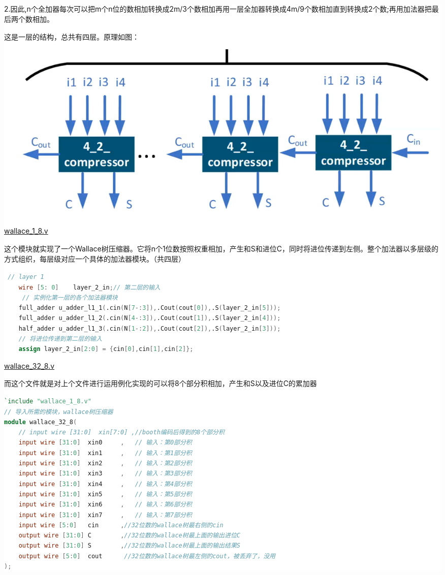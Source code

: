 2.因此,n个全加器每次可以把m个n位的数相加转换成2m/3个数相加再用一层全加器转换成4m/9个数相加直到转换成2个数;再用加法器把最后两个数相加。

这是一层的结构，总共有四层。原理如图：

![](https://github.com/lizejia2361/lizejia/blob/main/%E5%8E%8B%E7%BC%A9%E6%9C%BA.png)

[wallace_1_8.v](代码\homework-master\prj_mul_tc_16_16\src\wallace_1_8.v) 

这个模块就实现了一个Wallace树压缩器。它将n个1位数按照权重相加，产生和S和进位C，同时将进位传递到左侧。整个加法器以多层级的方式组织，每层级对应一个具体的加法器模块。（共四层）

```Verilog
 // layer 1
    wire [5: 0]    layer_2_in;// 第二层的输入
	 // 实例化第一层的各个加法器模块
    full_adder u_adder_l1_1(.cin(N[7-:3]),.Cout(cout[0]),.S(layer_2_in[5]));
    full_adder u_adder_l1_2(.cin(N[4-:3]),.Cout(cout[1]),.S(layer_2_in[4]));
    half_adder u_adder_l1_3(.cin(N[1-:2]),.Cout(cout[2]),.S(layer_2_in[3]));
	// 将进位传递到第二层的输入
    assign layer_2_in[2:0] = {cin[0],cin[1],cin[2]};
```

[wallace_32_8.v](代码\homework-master\prj_mul_tc_16_16\src\wallace_32_8.v) 

而这个文件就是对上个文件进行运用例化实现的可以将8个部分积相加，产生和S以及进位C的累加器

```Verilog
`include "wallace_1_8.v"
// 导入所需的模块，wallace树压缩器
module wallace_32_8(
    // input wire [31:0]  xin[7:0] ,//booth编码后得到的8个部分积
    input wire [31:0]  xin0     ,	// 输入：第0部分积
    input wire [31:0]  xin1     ,	// 输入：第1部分积
    input wire [31:0]  xin2     ,	// 输入：第2部分积
    input wire [31:0]  xin3     ,	// 输入：第3部分积
    input wire [31:0]  xin4     ,	// 输入：第4部分积
    input wire [31:0]  xin5     ,	// 输入：第5部分积
    input wire [31:0]  xin6     ,	// 输入：第6部分积
    input wire [31:0]  xin7     ,	// 输入：第7部分积
    input wire [5:0]   cin      ,//32位数的wallace树最右侧的cin
    output wire [31:0] C        ,//32位数的wallace树最上面的输出进位C
    output wire [31:0] S        ,//32位数的wallace树最上面的输出结果S
    output wire [5:0]  cout      //32位数的wallace树最左侧的cout，被丢弃了，没用
);
```
